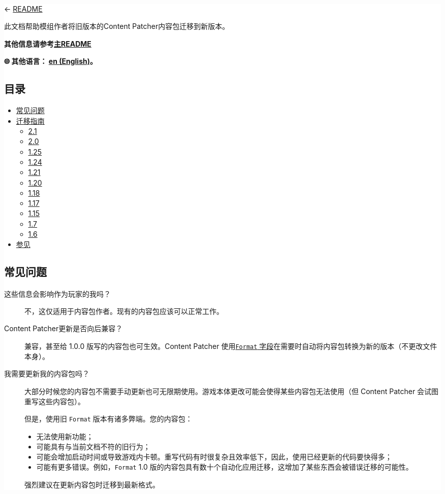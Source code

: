 ﻿← [README](README.md)

此文档帮助模组作者将旧版本的Content Patcher内容包迁移到新版本。

**其他信息请参考[主README](README.md)**

**🌐 其他语言： [en (English)](../author-migration-guide.md)。**

## 目录
* [常见问题](#faqs)
* [迁移指南](#migration-guides)
  * [2.1](#21)
  * [2.0](#20)
  * [1.25](#125)
  * [1.24](#124)
  * [1.21](#121)
  * [1.20](#120)
  * [1.18](#118)
  * [1.17](#117)
  * [1.15](#115)
  * [1.7](#17)
  * [1.6](#16)
* [参见](#see-also)

## 常见问题<a name="faqs"></a>
<dl>
<dt>这些信息会影响作为玩家的我吗？</dt>
<dd>

不，这仅适用于内容包作者。现有的内容包应该可以正常工作。

</dd>

<dt>Content Patcher更新是否向后兼容？</dt>
<dd>

兼容，甚至给 1.0.0 版写的内容包也可生效。Content Patcher 使用[`Format` 字段](author-guide.md#format)在需要时自动将内容包转换为新的版本（不更改文件本身）。

</dd>

<dt>我需要更新我的内容包吗？</dt>
<dd>

大部分时候您的内容包不需要手动更新也可无限期使用。游戏本体更改可能会使得某些内容包无法使用（但 Content Patcher 会试图重写这些内容包）。

但是，使用旧 `Format` 版本有诸多弊端。您的内容包：

* 无法使用新功能；
* 可能具有与当前文档不符的旧行为；
* 可能会增加启动时间或导致游戏内卡顿。重写代码有时很复杂且效率低下，因此，使用已经更新的代码要快得多；
* 可能有更多错误。例如，`Format` 1.0 版的内容包具有数十个自动化应用迁移，这增加了某些东西会被错误迁移的可能性。

强烈建议在更新内容包时迁移到最新格式。

</dd>
